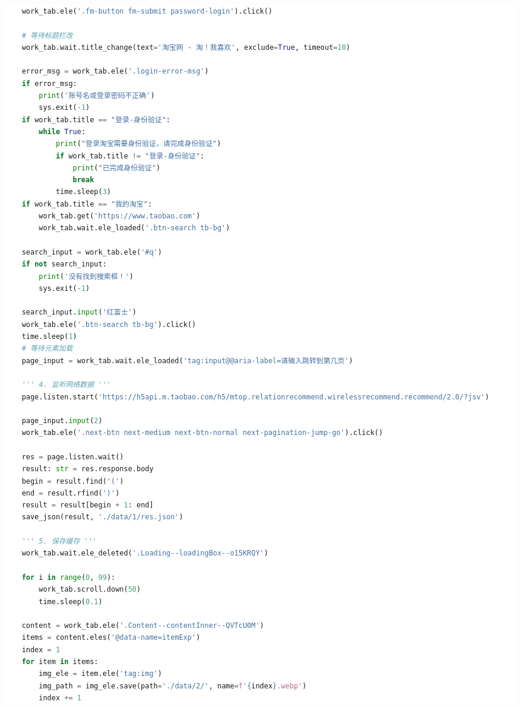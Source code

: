 ```python
    work_tab.ele('.fm-button fm-submit password-login').click()

    # 等待标题栏改
    work_tab.wait.title_change(text='淘宝网 - 淘！我喜欢', exclude=True, timeout=10)

    error_msg = work_tab.ele('.login-error-msg')
    if error_msg: 
        print('账号名或登录密码不正确')
        sys.exit(-1)
    if work_tab.title == "登录-身份验证":
        while True:
            print("登录淘宝需要身份验证，请完成身份验证")
            if work_tab.title != "登录-身份验证":
                print("已完成身份验证")
                break
            time.sleep(3)
    if work_tab.title == "我的淘宝":
        work_tab.get('https://www.taobao.com')
        work_tab.wait.ele_loaded('.btn-search tb-bg')

    search_input = work_tab.ele('#q')
    if not search_input:
        print('没有找到搜索框！')
        sys.exit(-1)

    search_input.input('红富士')
    work_tab.ele('.btn-search tb-bg').click()
    time.sleep(1)
    # 等待元素加载
    page_input = work_tab.wait.ele_loaded('tag:input@@aria-label=请输入跳转到第几页')

    ''' 4. 监听网络数据 '''
    page.listen.start('https://h5api.m.taobao.com/h5/mtop.relationrecommend.wirelessrecommend.recommend/2.0/?jsv')

    page_input.input(2)
    work_tab.ele('.next-btn next-medium next-btn-normal next-pagination-jump-go').click()

    res = page.listen.wait()
    result: str = res.response.body
    begin = result.find('(')
    end = result.rfind(')')
    result = result[begin + 1: end]
    save_json(result, './data/1/res.json')

    ''' 5. 保存缓存 '''
    work_tab.wait.ele_deleted('.Loading--loadingBox--o15KRQY')

    for i in range(0, 99):
        work_tab.scroll.down(50)
        time.sleep(0.1)

    content = work_tab.ele('.Content--contentInner--QVTcU0M')
    items = content.eles('@data-name=itemExp')
    index = 1
    for item in items:
        img_ele = item.ele('tag:img')
        img_path = img_ele.save(path='./data/2/', name=f'{index}.webp')
        index += 1
```
